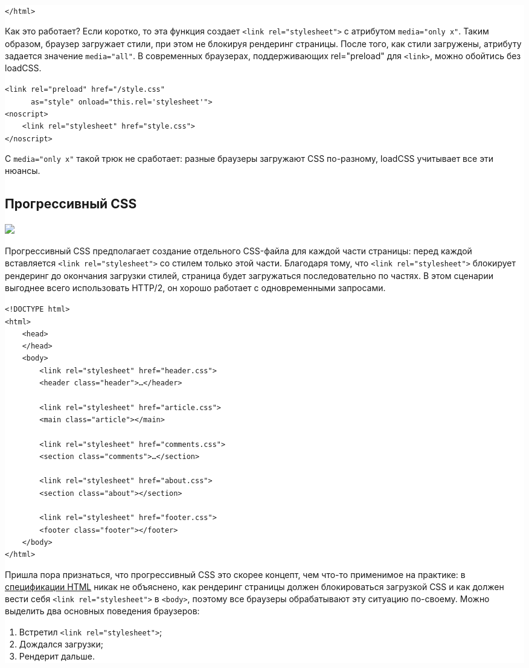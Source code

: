     </html>

Как это работает? Если коротко, то эта функция создает `<link rel="stylesheet">` с атрибутом `media="only x"`. Таким образом, браузер загружает стили, при этом не блокируя рендеринг страницы. После того, как стили загружены, атрибуту задается значение `media="all"`. В современных браузерах, поддерживающих rel="preload" для `<link>`, можно обойтись без loadCSS.

    <link rel="preload" href="/style.css"
          as="style" onload="this.rel='stylesheet'">
    <noscript>
        <link rel="stylesheet" href="style.css">
    </noscript>

С `media="only x"` такой трюк не сработает: разные браузеры загружают CSS по-разному, loadCSS учитывает все эти нюансы.

## Прогрессивный CSS

![](images/3.gif)

Прогрессивный CSS предполагает создание отдельного CSS-файла для каждой части страницы: перед каждой вставляется `<link rel="stylesheet">` со стилем только этой части. Благодаря тому, что `<link rel="stylesheet">` блокирует рендеринг до окончания загрузки стилей, страница будет загружаться последовательно по частях. В этом сценарии выгоднее всего использовать HTTP/2, он хорошо работает с одновременными запросами.

    <!DOCTYPE html>
    <html>
        <head>
        </head>
        <body>
            <link rel="stylesheet" href="header.css">
            <header class="header">…</header>

            <link rel="stylesheet" href="article.css">
            <main class="article"></main>

            <link rel="stylesheet" href="comments.css">
            <section class="comments">…</section>

            <link rel="stylesheet" href="about.css">
            <section class="about"></section>

            <link rel="stylesheet" href="footer.css">
            <footer class="footer"></footer>
        </body>
    </html>

Пришла пора признаться, что прогрессивный CSS это скорее концепт, чем что-то применимое на практике: в [спецификации HTML](https://html.spec.whatwg.org/multipage/semantics.html#the-link-element) никак не объяснено, как рендеринг страницы должен блокироваться загрузкой CSS и как должен вести себя `<link rel="stylesheet">` в `<body>`, поэтому все браузеры обрабатывают эту ситуацию по-своему. Можно выделить два основных поведения браузеров:

1. Встретил `<link rel="stylesheet">`;
2. Дождался загрузки;
3. Рендерит дальше.
